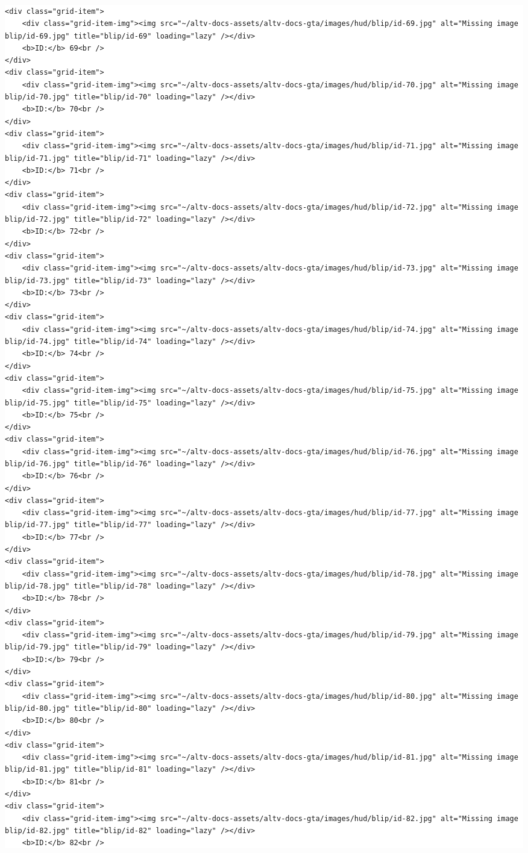     <div class="grid-item">
        <div class="grid-item-img"><img src="~/altv-docs-assets/altv-docs-gta/images/hud/blip/id-69.jpg" alt="Missing image blip/id-69.jpg" title="blip/id-69" loading="lazy" /></div>
        <b>ID:</b> 69<br />
    </div>
    <div class="grid-item">
        <div class="grid-item-img"><img src="~/altv-docs-assets/altv-docs-gta/images/hud/blip/id-70.jpg" alt="Missing image blip/id-70.jpg" title="blip/id-70" loading="lazy" /></div>
        <b>ID:</b> 70<br />
    </div>
    <div class="grid-item">
        <div class="grid-item-img"><img src="~/altv-docs-assets/altv-docs-gta/images/hud/blip/id-71.jpg" alt="Missing image blip/id-71.jpg" title="blip/id-71" loading="lazy" /></div>
        <b>ID:</b> 71<br />
    </div>
    <div class="grid-item">
        <div class="grid-item-img"><img src="~/altv-docs-assets/altv-docs-gta/images/hud/blip/id-72.jpg" alt="Missing image blip/id-72.jpg" title="blip/id-72" loading="lazy" /></div>
        <b>ID:</b> 72<br />
    </div>
    <div class="grid-item">
        <div class="grid-item-img"><img src="~/altv-docs-assets/altv-docs-gta/images/hud/blip/id-73.jpg" alt="Missing image blip/id-73.jpg" title="blip/id-73" loading="lazy" /></div>
        <b>ID:</b> 73<br />
    </div>
    <div class="grid-item">
        <div class="grid-item-img"><img src="~/altv-docs-assets/altv-docs-gta/images/hud/blip/id-74.jpg" alt="Missing image blip/id-74.jpg" title="blip/id-74" loading="lazy" /></div>
        <b>ID:</b> 74<br />
    </div>
    <div class="grid-item">
        <div class="grid-item-img"><img src="~/altv-docs-assets/altv-docs-gta/images/hud/blip/id-75.jpg" alt="Missing image blip/id-75.jpg" title="blip/id-75" loading="lazy" /></div>
        <b>ID:</b> 75<br />
    </div>
    <div class="grid-item">
        <div class="grid-item-img"><img src="~/altv-docs-assets/altv-docs-gta/images/hud/blip/id-76.jpg" alt="Missing image blip/id-76.jpg" title="blip/id-76" loading="lazy" /></div>
        <b>ID:</b> 76<br />
    </div>
    <div class="grid-item">
        <div class="grid-item-img"><img src="~/altv-docs-assets/altv-docs-gta/images/hud/blip/id-77.jpg" alt="Missing image blip/id-77.jpg" title="blip/id-77" loading="lazy" /></div>
        <b>ID:</b> 77<br />
    </div>
    <div class="grid-item">
        <div class="grid-item-img"><img src="~/altv-docs-assets/altv-docs-gta/images/hud/blip/id-78.jpg" alt="Missing image blip/id-78.jpg" title="blip/id-78" loading="lazy" /></div>
        <b>ID:</b> 78<br />
    </div>
    <div class="grid-item">
        <div class="grid-item-img"><img src="~/altv-docs-assets/altv-docs-gta/images/hud/blip/id-79.jpg" alt="Missing image blip/id-79.jpg" title="blip/id-79" loading="lazy" /></div>
        <b>ID:</b> 79<br />
    </div>
    <div class="grid-item">
        <div class="grid-item-img"><img src="~/altv-docs-assets/altv-docs-gta/images/hud/blip/id-80.jpg" alt="Missing image blip/id-80.jpg" title="blip/id-80" loading="lazy" /></div>
        <b>ID:</b> 80<br />
    </div>
    <div class="grid-item">
        <div class="grid-item-img"><img src="~/altv-docs-assets/altv-docs-gta/images/hud/blip/id-81.jpg" alt="Missing image blip/id-81.jpg" title="blip/id-81" loading="lazy" /></div>
        <b>ID:</b> 81<br />
    </div>
    <div class="grid-item">
        <div class="grid-item-img"><img src="~/altv-docs-assets/altv-docs-gta/images/hud/blip/id-82.jpg" alt="Missing image blip/id-82.jpg" title="blip/id-82" loading="lazy" /></div>
        <b>ID:</b> 82<br />